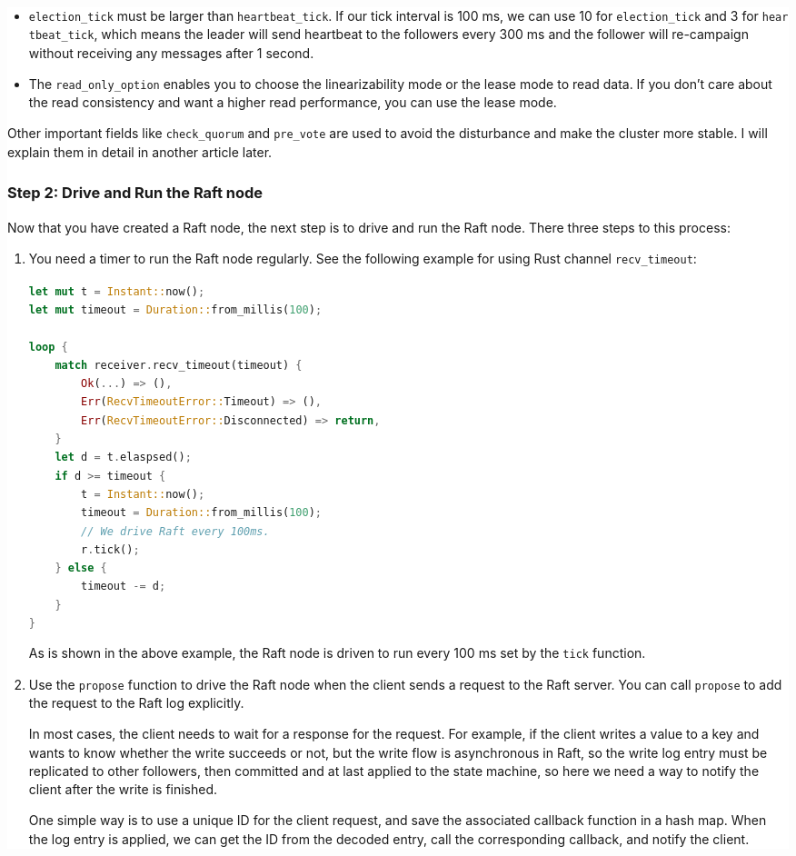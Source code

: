 * `election_tick` must be larger than `heartbeat_tick`. If our tick interval is 100 ms, we can use 10 for `election_tick` and 3 for `heartbeat_tick`, which means the leader will send heartbeat to the followers every 300 ms and the follower will re-campaign without receiving any messages after 1 second. 

* The `read_only_option` enables you to choose the linearizability mode or the lease mode to read data. If you don’t care about the read consistency and want a higher read performance, you can use the lease mode.

Other important fields like `check_quorum` and `pre_vote` are used to avoid the disturbance and make the cluster more stable. I will explain them in detail in another article later. 

### Step 2: Drive and Run the Raft node

Now that you have created a Raft node, the next step is to drive and run the Raft node. There three steps to this process:

1. You need a timer to run the Raft node regularly. See the following example for using Rust channel `recv_timeout`:

    ```rust
    let mut t = Instant::now();
    let mut timeout = Duration::from_millis(100);

    loop {
        match receiver.recv_timeout(timeout) {
            Ok(...) => (),
            Err(RecvTimeoutError::Timeout) => (),
            Err(RecvTimeoutError::Disconnected) => return,
        }
        let d = t.elaspsed();
        if d >= timeout {
            t = Instant::now();
            timeout = Duration::from_millis(100);
            // We drive Raft every 100ms.
            r.tick();
        } else {
            timeout -= d;
        }
    }
    ```
    As is shown in the above example, the Raft node is driven to run every 100 ms set by the `tick` function.

2. Use the `propose` function to drive the Raft node when the client sends a request to the Raft server. You can call `propose` to add the request to the Raft log explicitly.

    In most cases, the client needs to wait for a response for the request. For example, if the client writes a value to a key and wants to know whether the write succeeds or not, but the write flow is asynchronous in Raft, so the write log entry must be replicated to other followers, then committed and at last applied to the state machine, so here we need a way to notify the client after the write is finished. 
  
    One simple way is to use a unique ID for the client request, and save the associated callback function in a hash map. When the log entry is applied, we can get the ID from the decoded entry, call the corresponding callback, and notify the client. 

